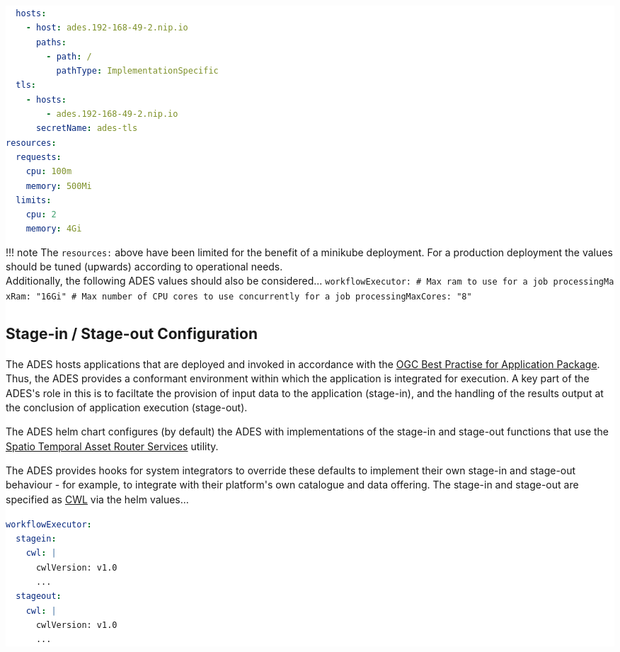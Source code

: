 ```yaml
  hosts:
    - host: ades.192-168-49-2.nip.io
      paths: 
        - path: /
          pathType: ImplementationSpecific
  tls:
    - hosts:
        - ades.192-168-49-2.nip.io
      secretName: ades-tls
resources:
  requests:
    cpu: 100m
    memory: 500Mi
  limits:
    cpu: 2
    memory: 4Gi
```

!!! note
    The `resources:` above have been limited for the benefit of a minikube deployment. For a production deployment the values should be tuned (upwards) according to operational needs.<br>
    Additionally, the following ADES values should also be considered...
    ```
    workflowExecutor:
      # Max ram to use for a job
      processingMaxRam: "16Gi"
      # Max number of CPU cores to use concurrently for a job
      processingMaxCores: "8"
    ```

## Stage-in / Stage-out Configuration

The ADES hosts applications that are deployed and invoked in accordance with the [OGC Best Practise for Application Package](https://docs.ogc.org/bp/20-089r1.html). Thus, the ADES provides a conformant environment within which the application is integrated for execution. A key part of the ADES's role in this is to faciltate the provision of input data to the application (stage-in), and the handling of the results output at the conclusion of application execution (stage-out).

The ADES helm chart configures (by default) the ADES with implementations of the stage-in and stage-out functions that use the [Spatio Temporal Asset Router Services](https://github.com/Terradue/Stars) utility.

The ADES provides hooks for system integrators to override these defaults to implement their own stage-in and stage-out behaviour - for example, to integrate with their platform's own catalogue and data offering. The stage-in and stage-out are specified as [CWL](https://www.commonwl.org/) via the helm values...

```yaml
workflowExecutor:
  stagein:
    cwl: |
      cwlVersion: v1.0
      ...
  stageout:
    cwl: |
      cwlVersion: v1.0
      ...
```
